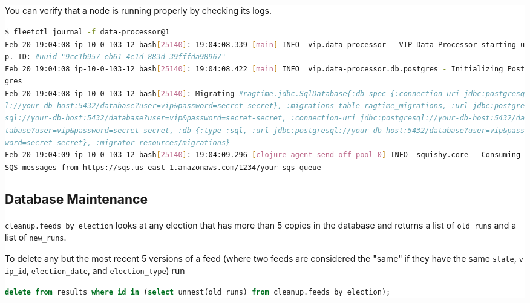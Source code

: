 You can verify that a node is running properly by checking its logs.

```sh
$ fleetctl journal -f data-processor@1
Feb 20 19:04:08 ip-10-0-103-12 bash[25140]: 19:04:08.339 [main] INFO  vip.data-processor - VIP Data Processor starting up. ID: #uuid "9cc1b957-eb61-4e1d-883d-39fffda98967"
Feb 20 19:04:08 ip-10-0-103-12 bash[25140]: 19:04:08.422 [main] INFO  vip.data-processor.db.postgres - Initializing Postgres
Feb 20 19:04:08 ip-10-0-103-12 bash[25140]: Migrating #ragtime.jdbc.SqlDatabase{:db-spec {:connection-uri jdbc:postgresql://your-db-host:5432/database?user=vip&password=secret-secret}, :migrations-table ragtime_migrations, :url jdbc:postgresql://your-db-host:5432/database?user=vip&password=secret-secret, :connection-uri jdbc:postgresql://your-db-host:5432/database?user=vip&password=secret-secret, :db {:type :sql, :url jdbc:postgresql://your-db-host:5432/database?user=vip&password=secret-secret}, :migrator resources/migrations}
Feb 20 19:04:09 ip-10-0-103-12 bash[25140]: 19:04:09.296 [clojure-agent-send-off-pool-0] INFO  squishy.core - Consuming SQS messages from https://sqs.us-east-1.amazonaws.com/1234/your-sqs-queue
```

[CoreOS]: https://coreos.com/
[EC2]: https://aws.amazon.com/ec2/
[buildkite]: https://buildkite.com/the-voting-information-project
[quay]: http://quay.io/

## Database Maintenance

`cleanup.feeds_by_election` looks at any election that has more than 5 copies in the database and returns a list of `old_runs` and a list of `new_runs`.

To delete any but the most recent 5 versions of a feed (where two feeds are considered the "same" if they have the same
`state`, `vip_id`, `election_date`, and `election_type`) run

```sql
delete from results where id in (select unnest(old_runs) from cleanup.feeds_by_election);
```


[SQS]: http://aws.amazon.com/sqs/
[S3]: http://aws.amazon.com/s3/